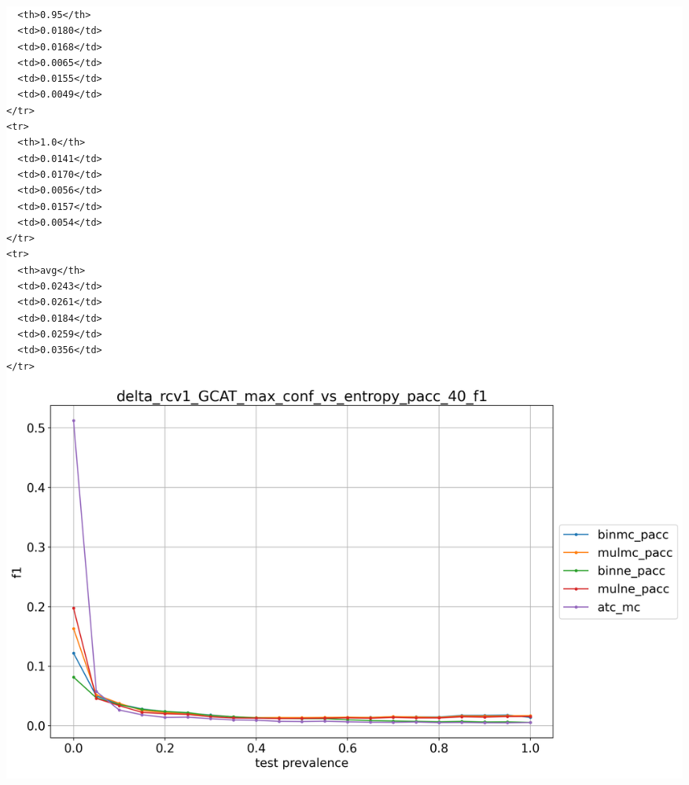       <th>0.95</th>
      <td>0.0180</td>
      <td>0.0168</td>
      <td>0.0065</td>
      <td>0.0155</td>
      <td>0.0049</td>
    </tr>
    <tr>
      <th>1.0</th>
      <td>0.0141</td>
      <td>0.0170</td>
      <td>0.0056</td>
      <td>0.0157</td>
      <td>0.0054</td>
    </tr>
    <tr>
      <th>avg</th>
      <td>0.0243</td>
      <td>0.0261</td>
      <td>0.0184</td>
      <td>0.0259</td>
      <td>0.0356</td>
    </tr>
  </tbody>
</table>

![plot_delta](plot/delta_rcv1_GCAT_max_conf_vs_entropy_pacc_40_f1.png)